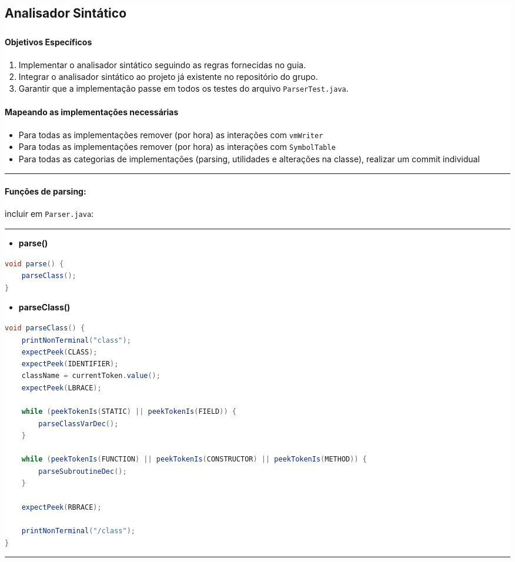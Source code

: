
## Analisador Sintático
###
#### **Objetivos Específicos**

1. Implementar o analisador sintático seguindo as regras fornecidas no guia.
2. Integrar o analisador sintático ao projeto já existente no repositório do grupo.
3. Garantir que a implementação passe em todos os testes do arquivo `ParserTest.java`.


#### **Mapeando as implementações necessárias**

- Para todas as implementações remover (por hora) as interações com `vmWriter`
- Para todas as implementações remover (por hora) as interações com `SymbolTable`
- Para todas as categorias de implementações (parsing, utilidades e alterações na classe),
realizar um commit individual

---
#### Funções de parsing:
incluir em `Parser.java`:

---

  - **parse()**
```java
void parse() {
    parseClass();
}
```

  - **parseClass()**
```java
void parseClass() {
    printNonTerminal("class");
    expectPeek(CLASS);
    expectPeek(IDENTIFIER);
    className = currentToken.value();
    expectPeek(LBRACE);

    while (peekTokenIs(STATIC) || peekTokenIs(FIELD)) {
        parseClassVarDec();
    }

    while (peekTokenIs(FUNCTION) || peekTokenIs(CONSTRUCTOR) || peekTokenIs(METHOD)) {
        parseSubroutineDec();
    }

    expectPeek(RBRACE);

    printNonTerminal("/class");
}
```

---
